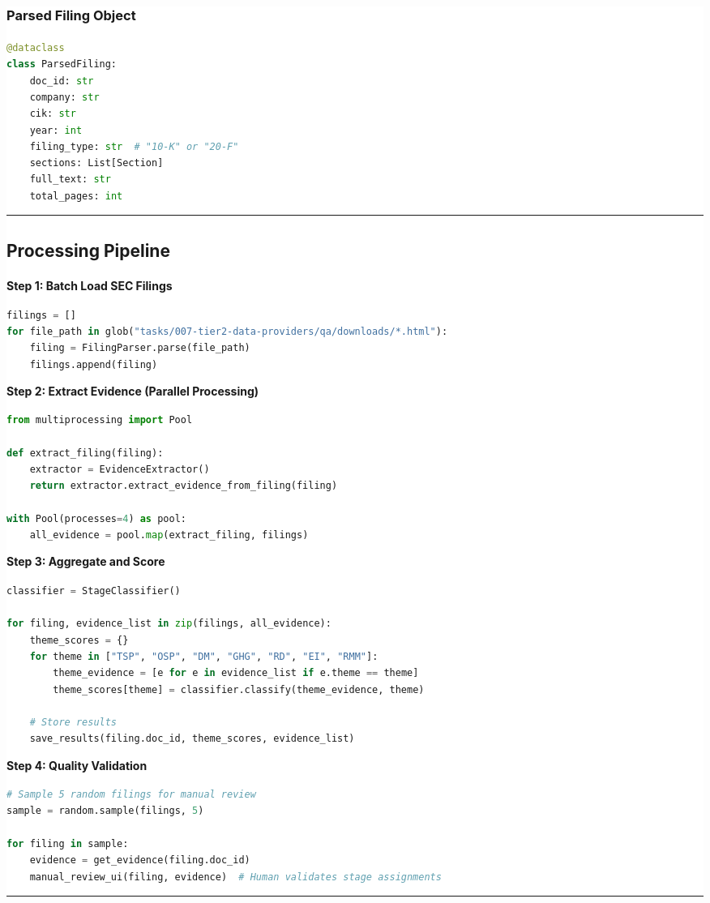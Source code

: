 ### Parsed Filing Object

```python
@dataclass
class ParsedFiling:
    doc_id: str
    company: str
    cik: str
    year: int
    filing_type: str  # "10-K" or "20-F"
    sections: List[Section]
    full_text: str
    total_pages: int
```

---

## Processing Pipeline

**Step 1: Batch Load SEC Filings**
```python
filings = []
for file_path in glob("tasks/007-tier2-data-providers/qa/downloads/*.html"):
    filing = FilingParser.parse(file_path)
    filings.append(filing)
```

**Step 2: Extract Evidence (Parallel Processing)**
```python
from multiprocessing import Pool

def extract_filing(filing):
    extractor = EvidenceExtractor()
    return extractor.extract_evidence_from_filing(filing)

with Pool(processes=4) as pool:
    all_evidence = pool.map(extract_filing, filings)
```

**Step 3: Aggregate and Score**
```python
classifier = StageClassifier()

for filing, evidence_list in zip(filings, all_evidence):
    theme_scores = {}
    for theme in ["TSP", "OSP", "DM", "GHG", "RD", "EI", "RMM"]:
        theme_evidence = [e for e in evidence_list if e.theme == theme]
        theme_scores[theme] = classifier.classify(theme_evidence, theme)

    # Store results
    save_results(filing.doc_id, theme_scores, evidence_list)
```

**Step 4: Quality Validation**
```python
# Sample 5 random filings for manual review
sample = random.sample(filings, 5)

for filing in sample:
    evidence = get_evidence(filing.doc_id)
    manual_review_ui(filing, evidence)  # Human validates stage assignments
```

---